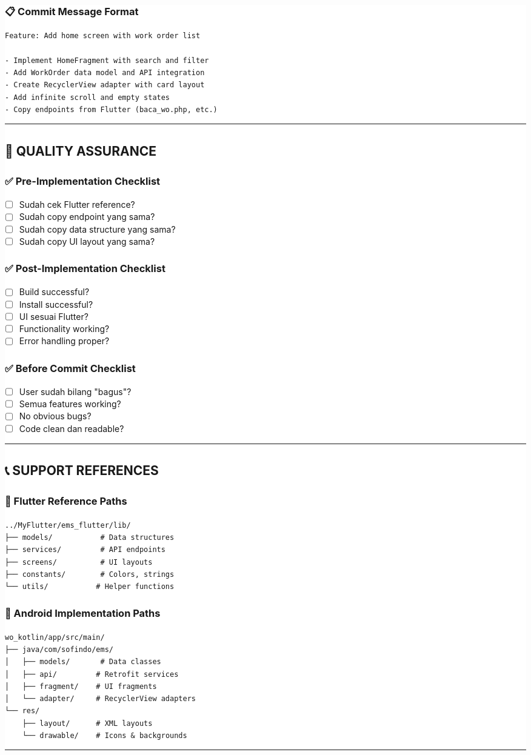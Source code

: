 ### **📋 Commit Message Format**
```
Feature: Add home screen with work order list

- Implement HomeFragment with search and filter
- Add WorkOrder data model and API integration  
- Create RecyclerView adapter with card layout
- Add infinite scroll and empty states
- Copy endpoints from Flutter (baca_wo.php, etc.)
```

---

## **🎯 QUALITY ASSURANCE**

### **✅ Pre-Implementation Checklist**
- [ ] Sudah cek Flutter reference?
- [ ] Sudah copy endpoint yang sama?
- [ ] Sudah copy data structure yang sama?
- [ ] Sudah copy UI layout yang sama?

### **✅ Post-Implementation Checklist**
- [ ] Build successful?
- [ ] Install successful?
- [ ] UI sesuai Flutter?
- [ ] Functionality working?
- [ ] Error handling proper?

### **✅ Before Commit Checklist**
- [ ] User sudah bilang "bagus"?
- [ ] Semua features working?
- [ ] No obvious bugs?
- [ ] Code clean dan readable?

---

## **📞 SUPPORT REFERENCES**

### **🔗 Flutter Reference Paths**
```
../MyFlutter/ems_flutter/lib/
├── models/           # Data structures
├── services/         # API endpoints
├── screens/          # UI layouts
├── constants/        # Colors, strings
└── utils/           # Helper functions
```

### **🔗 Android Implementation Paths**
```
wo_kotlin/app/src/main/
├── java/com/sofindo/ems/
│   ├── models/       # Data classes
│   ├── api/         # Retrofit services
│   ├── fragment/    # UI fragments
│   └── adapter/     # RecyclerView adapters
└── res/
    ├── layout/      # XML layouts
    └── drawable/    # Icons & backgrounds
```

---